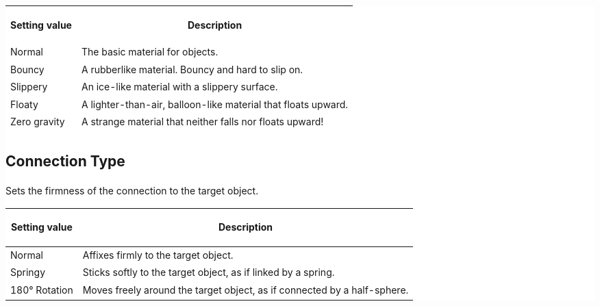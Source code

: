 <table class="wrapped">
  <thead>
    <tr>
      <th>
        <p>Setting value</p>
      </th>
      <th>
        <p>Description</p>
      </th>
    </tr>
    <tr>
      <td label="Setting value"><span>Normal</span></td>
      <td label="Description"><span>The basic material for objects.</span></td>
    </tr>
    <tr>
      <td label="Setting value"><span>Bouncy</span></td>
      <td label="Description"><span>A rubberlike material. Bouncy and hard to slip on.</span></td>
    </tr>
    <tr>
      <td label="Setting value"><span>Slippery</span></td>
      <td label="Description"><span>An ice-like material with a slippery surface.</span></td>
    </tr>
    <tr>
      <td label="Setting value"><span>Floaty</span></td>
      <td label="Description"><span>A lighter-than-air, balloon-like material that floats upward.</span></td>
    </tr>
    <tr>
      <td label="Setting value"><span>Zero gravity</span></td>
      <td label="Description"><span>A strange material that neither falls nor floats upward!</span></td>
    </tr>
  </thead>
</table>
<h2>Connection Type</h2>
<p>Sets the firmness of the connection to the target object.</p>
<table class="wrapped">
  <colgroup>
    <col />
    <col />
  </colgroup>
  <thead>
    <tr>
      <th>
        <p>Setting value</p>
      </th>
      <th>
        <p>Description</p>
      </th>
    </tr>
  </thead>
  <tbody>
    <tr>
      <td label="Setting value"><span>Normal</span></td>
      <td label="Description"><span>Affixes firmly to the target object.</span></td>
    </tr>
    <tr>
      <td label="Setting value"><span>Springy</span></td>
      <td label="Description"><span>Sticks softly to the target object, as if linked by a spring.</span></td>
    </tr>
    <tr>
      <td label="Setting value"><span>180° Rotation</span></td>
      <td label="Description"><span>Moves freely around the target object, as if connected by a half-sphere.</span></td>
